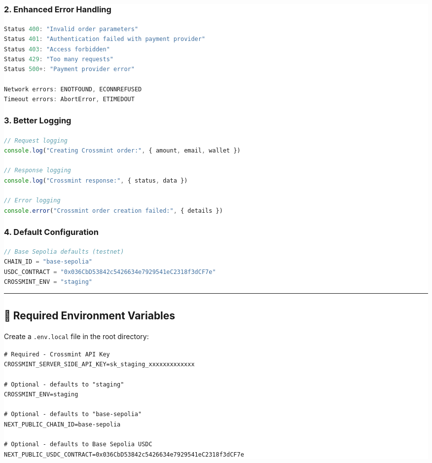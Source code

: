 ### **2. Enhanced Error Handling**

```typescript
Status 400: "Invalid order parameters"
Status 401: "Authentication failed with payment provider"
Status 403: "Access forbidden"
Status 429: "Too many requests"
Status 500+: "Payment provider error"

Network errors: ENOTFOUND, ECONNREFUSED
Timeout errors: AbortError, ETIMEDOUT
```

### **3. Better Logging**

```typescript
// Request logging
console.log("Creating Crossmint order:", { amount, email, wallet })

// Response logging
console.log("Crossmint response:", { status, data })

// Error logging
console.error("Crossmint order creation failed:", { details })
```

### **4. Default Configuration**

```typescript
// Base Sepolia defaults (testnet)
CHAIN_ID = "base-sepolia"
USDC_CONTRACT = "0x036CbD53842c5426634e7929541eC2318f3dCF7e"
CROSSMINT_ENV = "staging"
```

---

## 🔧 **Required Environment Variables**

Create a `.env.local` file in the root directory:

```env
# Required - Crossmint API Key
CROSSMINT_SERVER_SIDE_API_KEY=sk_staging_xxxxxxxxxxxxx

# Optional - defaults to "staging"
CROSSMINT_ENV=staging

# Optional - defaults to "base-sepolia"
NEXT_PUBLIC_CHAIN_ID=base-sepolia

# Optional - defaults to Base Sepolia USDC
NEXT_PUBLIC_USDC_CONTRACT=0x036CbD53842c5426634e7929541eC2318f3dCF7e
```
